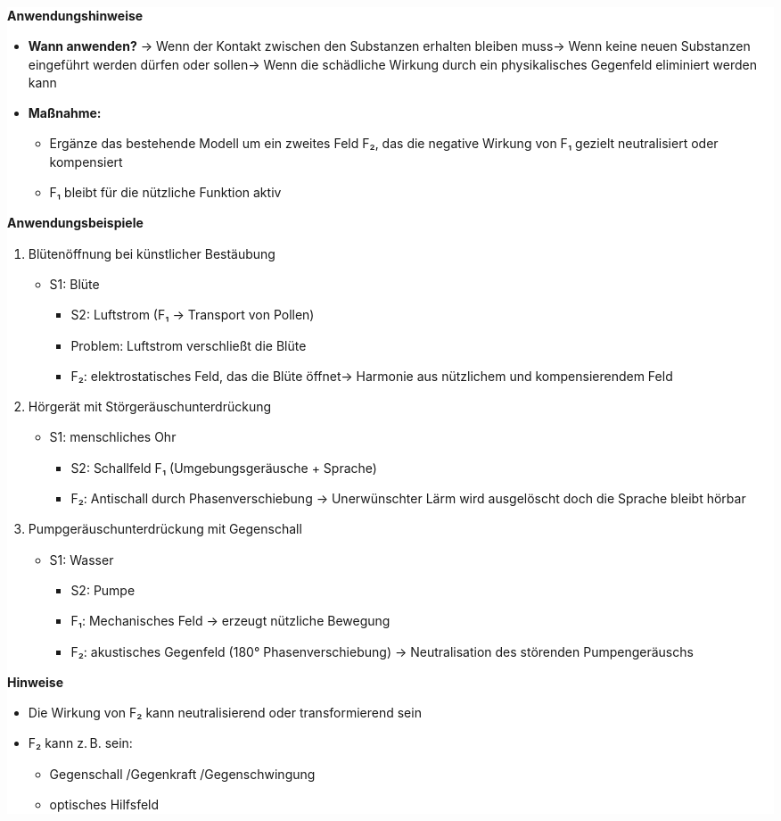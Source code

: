 
**Anwendungshinweise**

- **Wann anwenden?** → Wenn der Kontakt zwischen den Substanzen erhalten bleiben muss→ Wenn keine neuen Substanzen eingeführt werden dürfen oder sollen→ Wenn die schädliche Wirkung durch ein physikalisches Gegenfeld eliminiert werden kann

- **Maßnahme:**
  - Ergänze das bestehende Modell um ein zweites Feld F₂, das die negative Wirkung von F₁ gezielt neutralisiert oder kompensiert

  - F₁ bleibt für die nützliche Funktion aktiv


**Anwendungsbeispiele**

1. Blütenöffnung bei künstlicher Bestäubung

   - S1: Blüte
   
   
      - S2: Luftstrom (F₁ → Transport von Pollen)
   
   
      - Problem: Luftstrom verschließt die Blüte
   
   
      - F₂: elektrostatisches Feld, das die Blüte öffnet→ Harmonie aus nützlichem und kompensierendem Feld
   
2. Hörgerät mit Störgeräuschunterdrückung

   - S1: menschliches Ohr
   
   
      - S2: Schallfeld F₁ (Umgebungsgeräusche + Sprache)
   
   
      - F₂: Antischall durch Phasenverschiebung → Unerwünschter Lärm wird ausgelöscht doch die Sprache bleibt hörbar
   
3. Pumpgeräuschunterdrückung mit Gegenschall

   - S1: Wasser
   
   
      - S2: Pumpe
   
   
      - F₁: Mechanisches Feld → erzeugt nützliche Bewegung
   
   
      - F₂: akustisches Gegenfeld (180° Phasenverschiebung) → Neutralisation des störenden Pumpengeräuschs
   


**Hinweise**

- Die Wirkung von F₂ kann neutralisierend oder transformierend sein

- F₂ kann z. B. sein:

  - Gegenschall /Gegenkraft /Gegenschwingung

  - optisches Hilfsfeld
